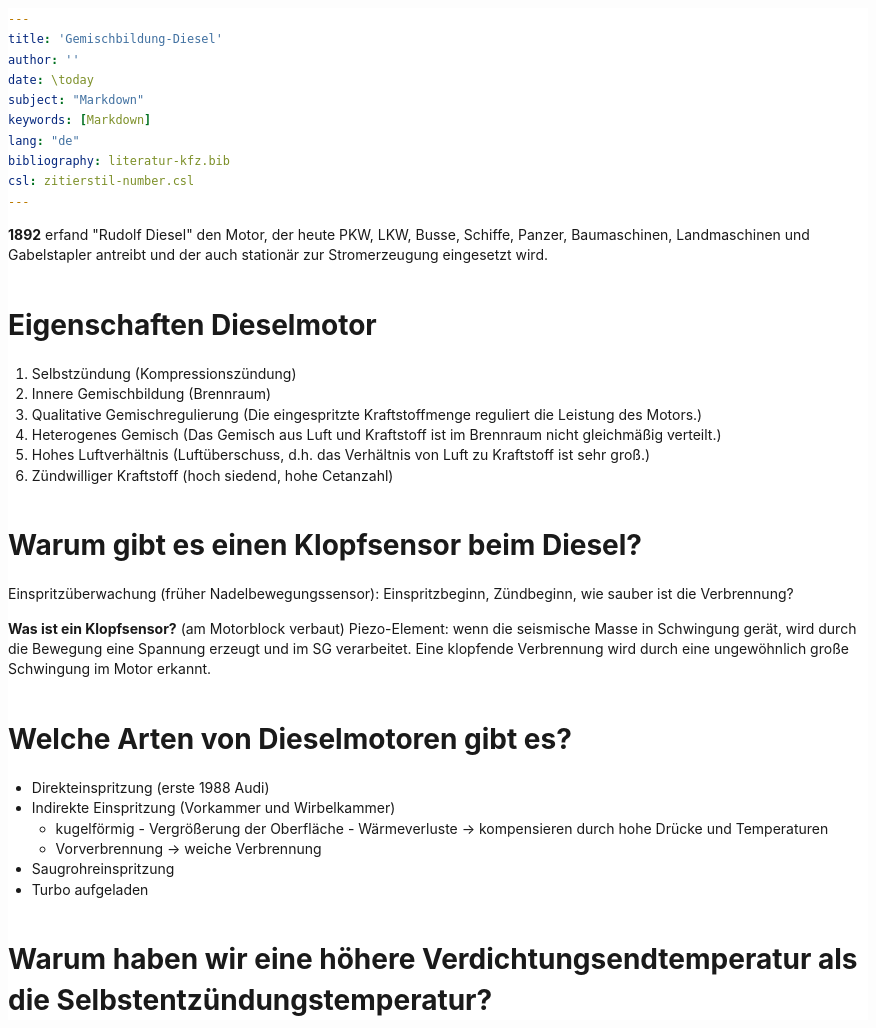 ```yaml
---
title: 'Gemischbildung-Diesel'
author: ''
date: \today
subject: "Markdown"
keywords: [Markdown]
lang: "de"
bibliography: literatur-kfz.bib 
csl: zitierstil-number.csl
---
```



**1892** erfand "Rudolf Diesel" den Motor, der heute PKW, LKW, Busse, Schiffe, Panzer, Baumaschinen,
Landmaschinen und Gabelstapler antreibt und der auch stationär zur Stromerzeugung
eingesetzt wird.

# Eigenschaften Dieselmotor 

1. Selbstzündung (Kompressionszündung)
1. Innere Gemischbildung (Brennraum)
1. Qualitative Gemischregulierung (Die eingespritzte Kraftstoffmenge reguliert die Leistung des Motors.)
1. Heterogenes Gemisch (Das Gemisch aus Luft und Kraftstoff ist im Brennraum nicht gleichmäßig verteilt.)
1. Hohes Luftverhältnis (Luftüberschuss, d.h. das Verhältnis von Luft zu Kraftstoff ist sehr groß.)
1. Zündwilliger Kraftstoff (hoch siedend, hohe Cetanzahl)

# Warum gibt es einen Klopfsensor beim Diesel?

Einspritzüberwachung (früher Nadelbewegungssensor): Einspritzbeginn, Zündbeginn, wie sauber ist die Verbrennung?

**Was ist ein Klopfsensor?** (am Motorblock verbaut)
Piezo-Element: wenn die seismische Masse in Schwingung gerät, wird durch die Bewegung eine Spannung erzeugt und im SG verarbeitet. Eine klopfende Verbrennung wird durch eine ungewöhnlich große Schwingung im Motor erkannt.

# Welche Arten von Dieselmotoren gibt es?

- Direkteinspritzung (erste 1988 Audi)
- Indirekte Einspritzung (Vorkammer und Wirbelkammer)
    - kugelförmig - Vergrößerung der Oberfläche - Wärmeverluste $\to$ kompensieren durch hohe Drücke und Temperaturen
    - Vorverbrennung $\to$ weiche Verbrennung
- Saugrohreinspritzung
- Turbo aufgeladen

# Warum haben wir eine höhere Verdichtungsendtemperatur als die Selbstentzündungstemperatur?
